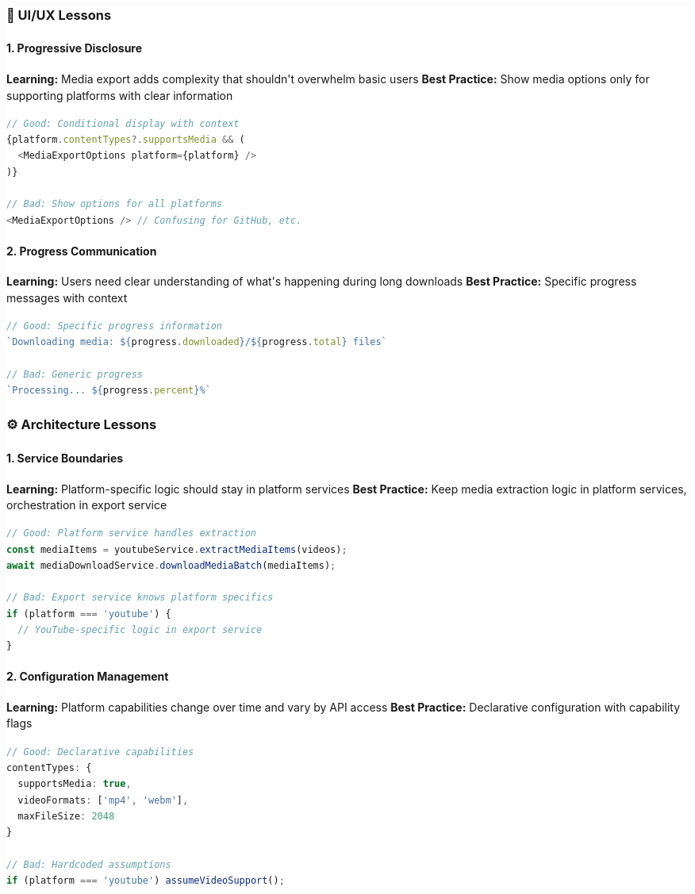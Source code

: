 ### **🎨 UI/UX Lessons**

#### **1. Progressive Disclosure**
**Learning:** Media export adds complexity that shouldn't overwhelm basic users
**Best Practice:** Show media options only for supporting platforms with clear information
```typescript
// Good: Conditional display with context
{platform.contentTypes?.supportsMedia && (
  <MediaExportOptions platform={platform} />
)}

// Bad: Show options for all platforms
<MediaExportOptions /> // Confusing for GitHub, etc.
```

#### **2. Progress Communication**
**Learning:** Users need clear understanding of what's happening during long downloads
**Best Practice:** Specific progress messages with context
```typescript
// Good: Specific progress information
`Downloading media: ${progress.downloaded}/${progress.total} files`

// Bad: Generic progress
`Processing... ${progress.percent}%`
```

### **⚙️ Architecture Lessons**

#### **1. Service Boundaries**
**Learning:** Platform-specific logic should stay in platform services
**Best Practice:** Keep media extraction logic in platform services, orchestration in export service
```typescript
// Good: Platform service handles extraction
const mediaItems = youtubeService.extractMediaItems(videos);
await mediaDownloadService.downloadMediaBatch(mediaItems);

// Bad: Export service knows platform specifics
if (platform === 'youtube') {
  // YouTube-specific logic in export service
}
```

#### **2. Configuration Management**
**Learning:** Platform capabilities change over time and vary by API access
**Best Practice:** Declarative configuration with capability flags
```typescript
// Good: Declarative capabilities
contentTypes: {
  supportsMedia: true,
  videoFormats: ['mp4', 'webm'],
  maxFileSize: 2048
}

// Bad: Hardcoded assumptions
if (platform === 'youtube') assumeVideoSupport();
```
